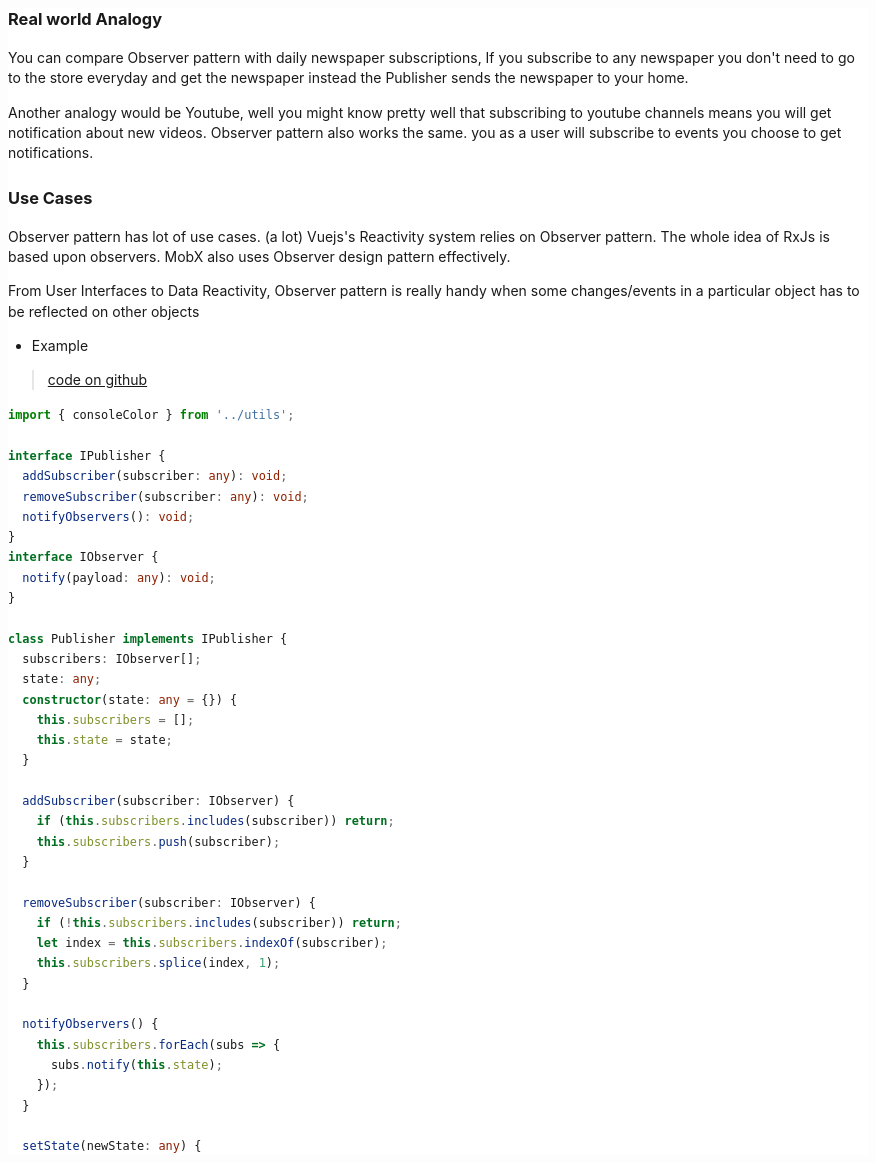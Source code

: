 ### Real world Analogy

You can compare Observer pattern with daily newspaper subscriptions, If you subscribe to any newspaper you don't need to
go to the store everyday and get the newspaper instead the Publisher sends the newspaper to your home.

Another analogy would be Youtube, well you might know pretty well that subscribing to youtube channels means you will
get notification about new videos. Observer pattern also works the same. you as a user will subscribe to events you
choose to get notifications.

### Use Cases

Observer pattern has lot of use cases. (a lot) Vuejs's Reactivity system relies on Observer pattern. The whole idea of
RxJs is based upon observers. MobX also uses Observer design pattern effectively.

From User Interfaces to Data Reactivity, Observer pattern is really handy when some changes/events in a particular
object has to be reflected on other objects

- Example

> [code on github](https://github.com/anuraghazra/design-patterns-everyday/blob/master/behavioral/observer-pattern.ts)

```ts
import { consoleColor } from '../utils';

interface IPublisher {
  addSubscriber(subscriber: any): void;
  removeSubscriber(subscriber: any): void;
  notifyObservers(): void;
}
interface IObserver {
  notify(payload: any): void;
}

class Publisher implements IPublisher {
  subscribers: IObserver[];
  state: any;
  constructor(state: any = {}) {
    this.subscribers = [];
    this.state = state;
  }

  addSubscriber(subscriber: IObserver) {
    if (this.subscribers.includes(subscriber)) return;
    this.subscribers.push(subscriber);
  }

  removeSubscriber(subscriber: IObserver) {
    if (!this.subscribers.includes(subscriber)) return;
    let index = this.subscribers.indexOf(subscriber);
    this.subscribers.splice(index, 1);
  }

  notifyObservers() {
    this.subscribers.forEach(subs => {
      subs.notify(this.state);
    });
  }

  setState(newState: any) {
```